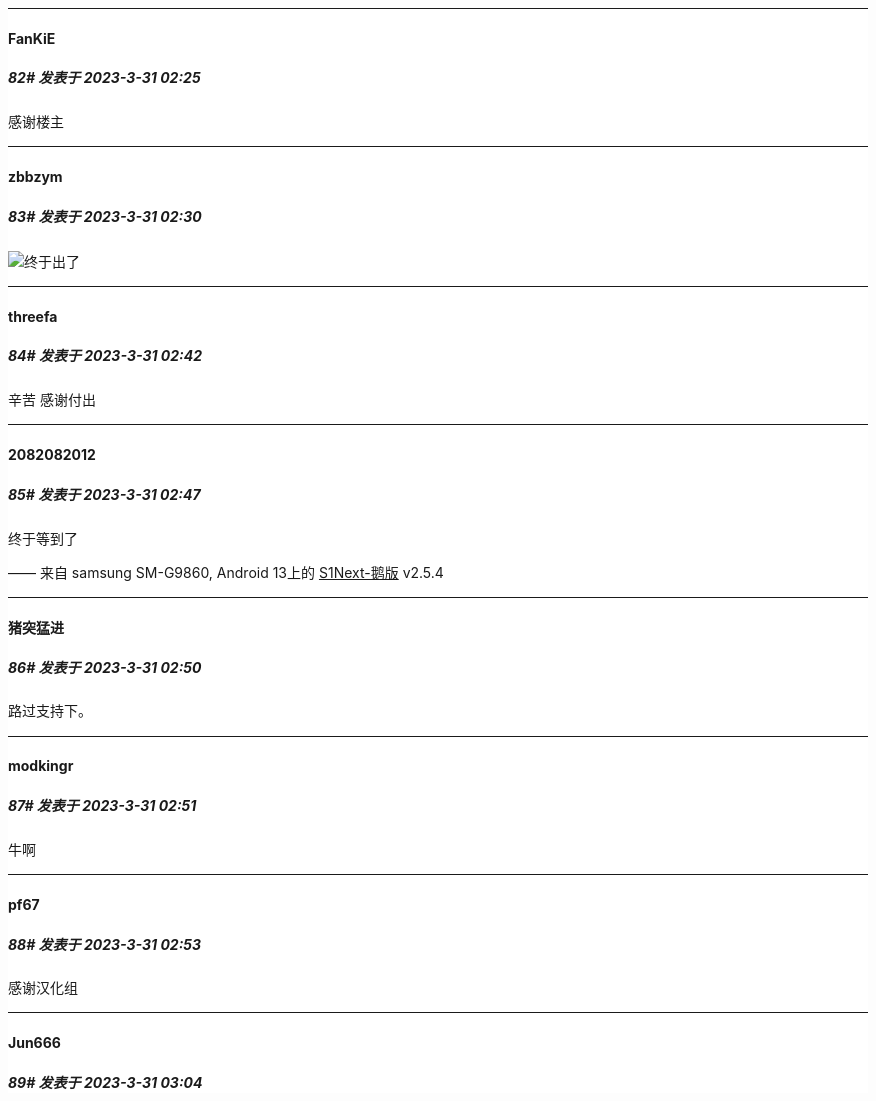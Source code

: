 *****

####  FanKiE  
##### 82#       发表于 2023-3-31 02:25

感谢楼主

*****

####  zbbzym  
##### 83#       发表于 2023-3-31 02:30

<img src="https://static.saraba1st.com/image/smiley/face2017/066.png" referrerpolicy="no-referrer">终于出了

*****

####  threefa  
##### 84#       发表于 2023-3-31 02:42

辛苦 感谢付出

*****

####  2082082012  
##### 85#       发表于 2023-3-31 02:47

终于等到了

—— 来自 samsung SM-G9860, Android 13上的 [S1Next-鹅版](https://github.com/ykrank/S1-Next/releases) v2.5.4

*****

####  猪突猛进  
##### 86#       发表于 2023-3-31 02:50

路过支持下。

*****

####  modkingr  
##### 87#       发表于 2023-3-31 02:51

牛啊

*****

####  pf67  
##### 88#       发表于 2023-3-31 02:53

感谢汉化组

*****

####  Jun666  
##### 89#       发表于 2023-3-31 03:04
